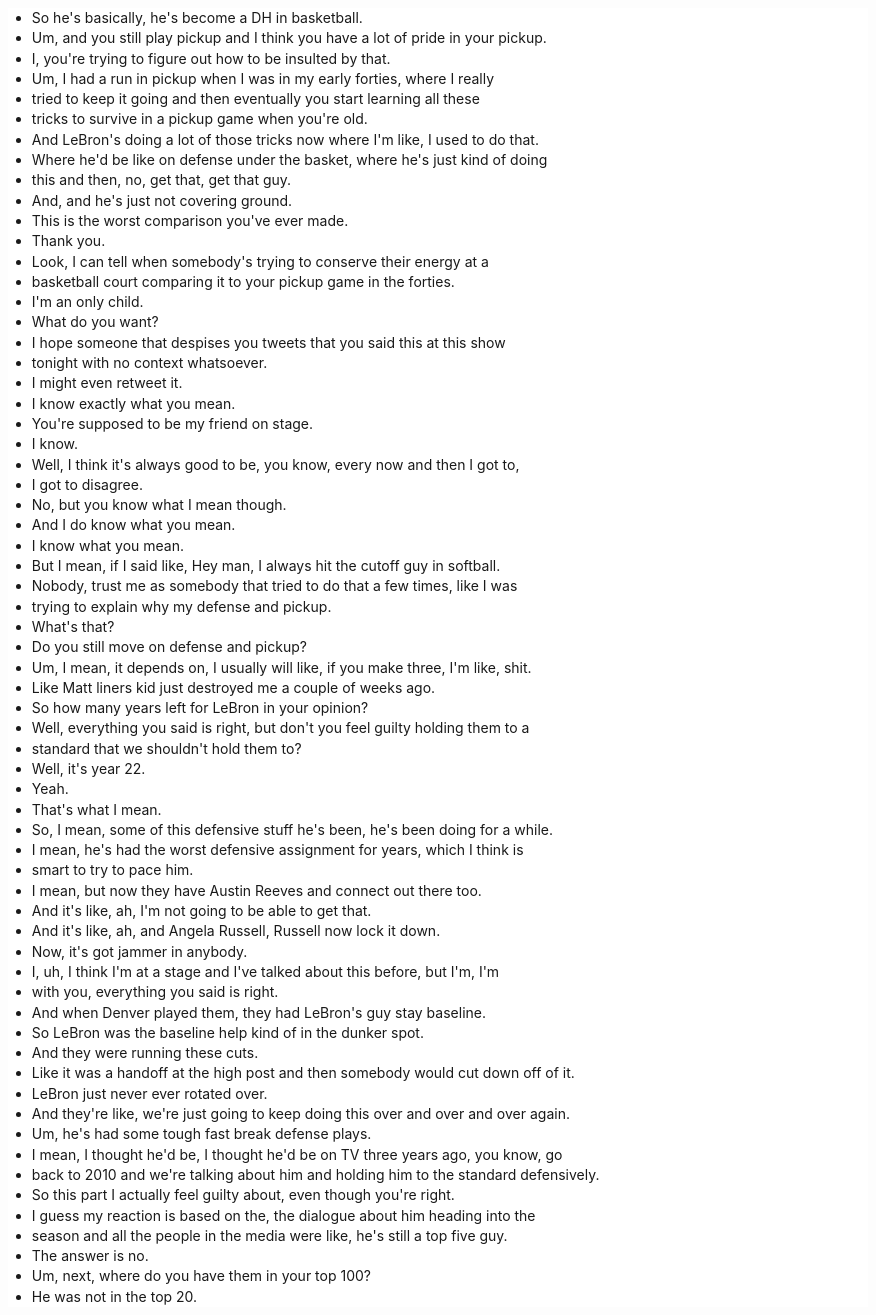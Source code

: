 *  So he's basically, he's become a DH in basketball.
*  Um, and you still play pickup and I think you have a lot of pride in your pickup.
*  I, you're trying to figure out how to be insulted by that.
*  Um, I had a run in pickup when I was in my early forties, where I really
*  tried to keep it going and then eventually you start learning all these
*  tricks to survive in a pickup game when you're old.
*  And LeBron's doing a lot of those tricks now where I'm like, I used to do that.
*  Where he'd be like on defense under the basket, where he's just kind of doing
*  this and then, no, get that, get that guy.
*  And, and he's just not covering ground.
*  This is the worst comparison you've ever made.
*  Thank you.
*  Look, I can tell when somebody's trying to conserve their energy at a
*  basketball court comparing it to your pickup game in the forties.
*  I'm an only child.
*  What do you want?
*  I hope someone that despises you tweets that you said this at this show
*  tonight with no context whatsoever.
*  I might even retweet it.
*  I know exactly what you mean.
*  You're supposed to be my friend on stage.
*  I know.
*  Well, I think it's always good to be, you know, every now and then I got to,
*  I got to disagree.
*  No, but you know what I mean though.
*  And I do know what you mean.
*  I know what you mean.
*  But I mean, if I said like, Hey man, I always hit the cutoff guy in softball.
*  Nobody, trust me as somebody that tried to do that a few times, like I was
*  trying to explain why my defense and pickup.
*  What's that?
*  Do you still move on defense and pickup?
*  Um, I mean, it depends on, I usually will like, if you make three, I'm like, shit.
*  Like Matt liners kid just destroyed me a couple of weeks ago.
*  So how many years left for LeBron in your opinion?
*  Well, everything you said is right, but don't you feel guilty holding them to a
*  standard that we shouldn't hold them to?
*  Well, it's year 22.
*  Yeah.
*  That's what I mean.
*  So, I mean, some of this defensive stuff he's been, he's been doing for a while.
*  I mean, he's had the worst defensive assignment for years, which I think is
*  smart to try to pace him.
*  I mean, but now they have Austin Reeves and connect out there too.
*  And it's like, ah, I'm not going to be able to get that.
*  And it's like, ah, and Angela Russell, Russell now lock it down.
*  Now, it's got jammer in anybody.
*  I, uh, I think I'm at a stage and I've talked about this before, but I'm, I'm
*  with you, everything you said is right.
*  And when Denver played them, they had LeBron's guy stay baseline.
*  So LeBron was the baseline help kind of in the dunker spot.
*  And they were running these cuts.
*  Like it was a handoff at the high post and then somebody would cut down off of it.
*  LeBron just never ever rotated over.
*  And they're like, we're just going to keep doing this over and over and over again.
*  Um, he's had some tough fast break defense plays.
*  I mean, I thought he'd be, I thought he'd be on TV three years ago, you know, go
*  back to 2010 and we're talking about him and holding him to the standard defensively.
*  So this part I actually feel guilty about, even though you're right.
*  I guess my reaction is based on the, the dialogue about him heading into the
*  season and all the people in the media were like, he's still a top five guy.
*  The answer is no.
*  Um, next, where do you have them in your top 100?
*  He was not in the top 20.